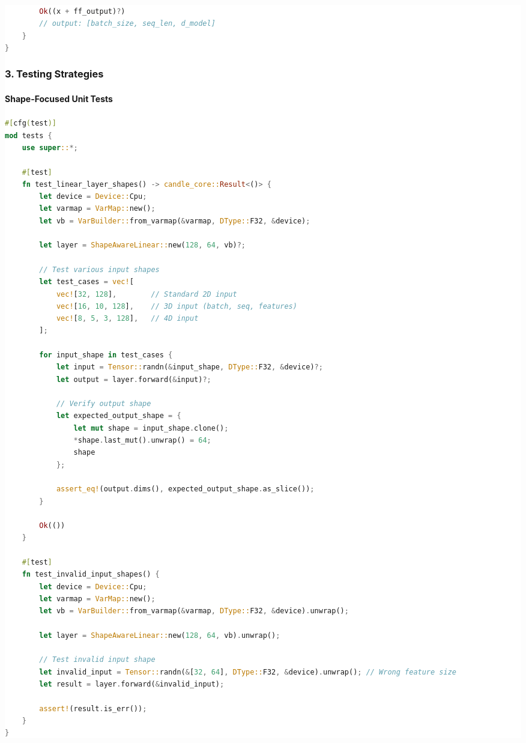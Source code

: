 ```rust
        Ok((x + ff_output)?)
        // output: [batch_size, seq_len, d_model]
    }
}
```

### 3. Testing Strategies

#### Shape-Focused Unit Tests

```rust
#[cfg(test)]
mod tests {
    use super::*;

    #[test]
    fn test_linear_layer_shapes() -> candle_core::Result<()> {
        let device = Device::Cpu;
        let varmap = VarMap::new();
        let vb = VarBuilder::from_varmap(&varmap, DType::F32, &device);

        let layer = ShapeAwareLinear::new(128, 64, vb)?;

        // Test various input shapes
        let test_cases = vec![
            vec![32, 128],        // Standard 2D input
            vec![16, 10, 128],    // 3D input (batch, seq, features)
            vec![8, 5, 3, 128],   // 4D input
        ];

        for input_shape in test_cases {
            let input = Tensor::randn(&input_shape, DType::F32, &device)?;
            let output = layer.forward(&input)?;

            // Verify output shape
            let expected_output_shape = {
                let mut shape = input_shape.clone();
                *shape.last_mut().unwrap() = 64;
                shape
            };

            assert_eq!(output.dims(), expected_output_shape.as_slice());
        }

        Ok(())
    }

    #[test]
    fn test_invalid_input_shapes() {
        let device = Device::Cpu;
        let varmap = VarMap::new();
        let vb = VarBuilder::from_varmap(&varmap, DType::F32, &device).unwrap();

        let layer = ShapeAwareLinear::new(128, 64, vb).unwrap();

        // Test invalid input shape
        let invalid_input = Tensor::randn(&[32, 64], DType::F32, &device).unwrap(); // Wrong feature size
        let result = layer.forward(&invalid_input);

        assert!(result.is_err());
    }
}
```
